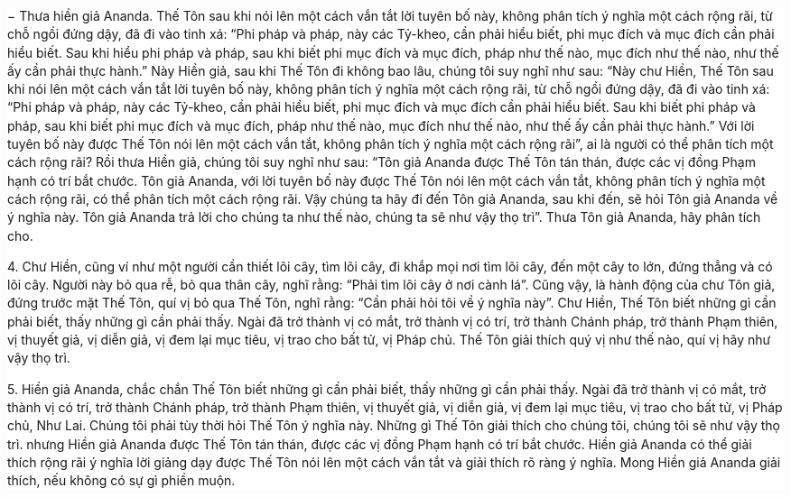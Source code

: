 − Thưa hiền giả Ananda. Thế Tôn sau khi nói lên một cách vắn tắt lời tuyên bố này, không phân tích ý
nghĩa một cách rộng rãi, từ chỗ ngồi đứng dậy, đã đi vào tinh xá: “Phi pháp và pháp, này các Tỷ-kheo,
cần phải hiểu biết, phi mục đích và mục đích cần phải hiểu biết. Sau khi hiểu phi pháp và pháp, sau khi
biết phi mục đích và mục đích, pháp như thế nào, mục đích như thế nào, như thế ấy cần phải thực hành.”
Này Hiền giả, sau khi Thế Tôn đi không bao lâu, chúng tôi suy nghĩ như sau: “Này chư Hiền, Thế Tôn
sau khi nói lên một cách vắn tắt lời tuyên bố này, không phân tích ý nghĩa một cách rộng rãi, từ chỗ ngồi
đứng dậy, đã đi vào tinh xá: “Phi pháp và pháp, này các Tỷ-kheo, cần phải hiểu biết, phi mục đích và
mục đích cần phải hiểu biết. Sau khi biết phi pháp và pháp, sau khi biết phi mục đích và mục đích, pháp
như thế nào, mục đích như thế nào, như thế ấy cần phải thực hành.” Với lời tuyên bố này được Thế Tôn
nói lên một cách vắn tắt, không phân tích ý nghĩa một cách rộng rãi”, ai là người có thể phân tích một
cách rộng rãi? Rồi thưa Hiền giả, chúng tôi suy nghĩ như sau: “Tôn giả Ananda được Thế Tôn tán thán,
được các vị đồng Phạm hạnh có trí bắt chước. Tôn giả Ananda, với lời tuyên bố này được Thế Tôn nói
lên một cách vắn tắt, không phân tích ý nghĩa một cách rộng rãi, có thể phân tích một cách rộng rãi. Vậy
chúng ta hãy đi đến Tôn giả Ananda, sau khi đến, sẽ hỏi Tôn giả Ananda về ý nghĩa này. Tôn giả
Ananda trả lời cho chúng ta như thế nào, chúng ta sẽ như vậy thọ trì”. Thưa Tôn giả Ananda, hãy phân
tích cho.


4\. Chư Hiền, cũng ví như một người cần thiết lõi cây, tìm lõi cây, đi khắp mọi nơi tìm lõi cây, đến một
cây to lớn, đứng thẳng và có lõi cây. Người này bỏ qua rễ, bỏ qua thân cây, nghĩ rằng: “Phải tìm lõi cây
ở nơi cành lá”. Cũng vậy, là hành động của chư Tôn giả, đứng trước mặt Thế Tôn, quí vị bỏ qua Thế
Tôn, nghĩ rằng: “Cần phải hỏi tôi về ý nghĩa này”. Chư Hiền, Thế Tôn biết những gì cần phải biết, thấy
những gì cần phải thấy. Ngài đã trở thành vị có mắt, trở thành vị có trí, trở thành Chánh pháp, trở thành
Phạm thiên, vị thuyết giả, vị diễn giả, vị đem lại mục tiêu, vị trao cho bất tử, vị Pháp chủ. Thế Tôn giải
thích quý vị như thế nào, quí vị hãy như vậy thọ trì.


5\. Hiền giả Ananda, chắc chắn Thế Tôn biết những gì cần phải biết, thấy những gì cần phải thấy. Ngài
đã trở thành vị có mắt, trở thành vị có trí, trở thành Chánh pháp, trở thành Phạm thiên, vị thuyết giả, vị
diễn giả, vị đem lại mục tiêu, vị trao cho bất tử, vị Pháp chủ, Như Lai. Chúng tôi phải tùy thời hỏi Thế
Tôn ý nghĩa này. Những gì Thế Tôn giải thích cho chúng tôi, chúng tôi sẽ như vậy thọ trì. nhưng Hiền
giả Ananda được Thế Tôn tán thán, được các vị đồng Phạm hạnh có trí bắt chước. Hiền giả Ananda có
thể giải thích rộng rãi ý nghĩa lời giảng dạy được Thế Tôn nói lên một cách vắn tắt và giải thích rõ ràng
ý nghĩa. Mong Hiền giả Ananda giải thích, nếu không có sự gì phiền muộn.
